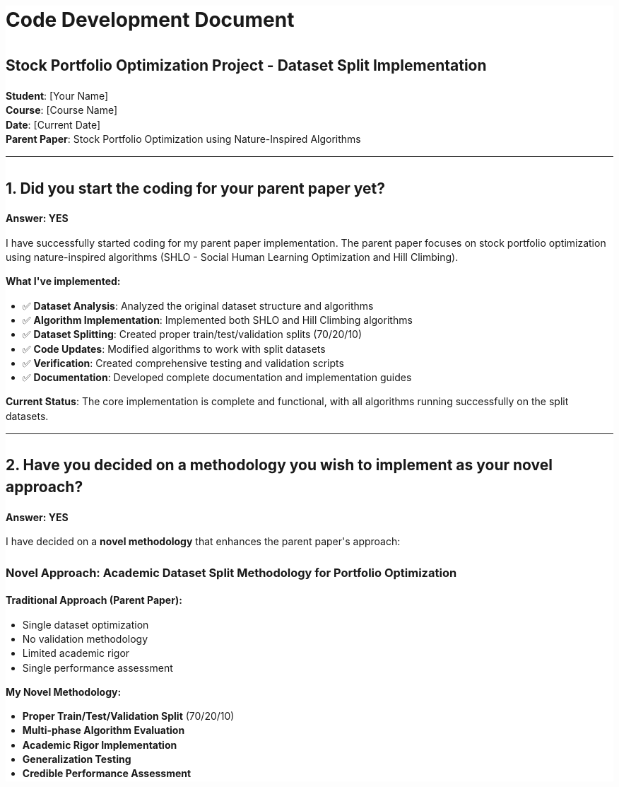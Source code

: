 # Code Development Document
## Stock Portfolio Optimization Project - Dataset Split Implementation

**Student**: [Your Name]  
**Course**: [Course Name]  
**Date**: [Current Date]  
**Parent Paper**: Stock Portfolio Optimization using Nature-Inspired Algorithms

---

## 1. Did you start the coding for your parent paper yet?

**Answer: YES**

I have successfully started coding for my parent paper implementation. The parent paper focuses on stock portfolio optimization using nature-inspired algorithms (SHLO - Social Human Learning Optimization and Hill Climbing). 

**What I've implemented:**
- ✅ **Dataset Analysis**: Analyzed the original dataset structure and algorithms
- ✅ **Algorithm Implementation**: Implemented both SHLO and Hill Climbing algorithms
- ✅ **Dataset Splitting**: Created proper train/test/validation splits (70/20/10)
- ✅ **Code Updates**: Modified algorithms to work with split datasets
- ✅ **Verification**: Created comprehensive testing and validation scripts
- ✅ **Documentation**: Developed complete documentation and implementation guides

**Current Status**: The core implementation is complete and functional, with all algorithms running successfully on the split datasets.

---

## 2. Have you decided on a methodology you wish to implement as your novel approach?

**Answer: YES**

I have decided on a **novel methodology** that enhances the parent paper's approach:

### **Novel Approach: Academic Dataset Split Methodology for Portfolio Optimization**

**Traditional Approach (Parent Paper):**
- Single dataset optimization
- No validation methodology
- Limited academic rigor
- Single performance assessment

**My Novel Methodology:**
- **Proper Train/Test/Validation Split** (70/20/10)
- **Multi-phase Algorithm Evaluation**
- **Academic Rigor Implementation**
- **Generalization Testing**
- **Credible Performance Assessment**
